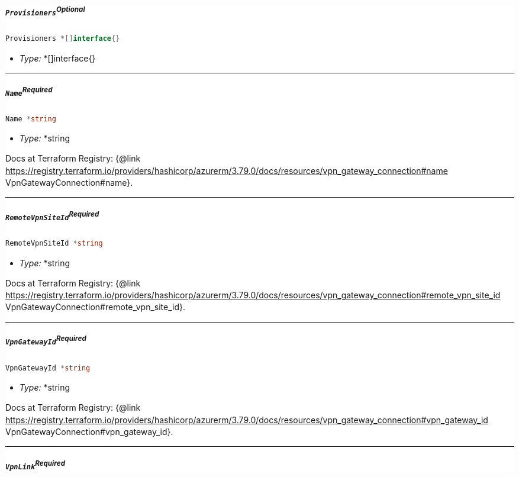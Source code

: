 ##### `Provisioners`<sup>Optional</sup> <a name="Provisioners" id="@cdktf/provider-azurerm.vpnGatewayConnection.VpnGatewayConnectionConfig.property.provisioners"></a>

```go
Provisioners *[]interface{}
```

- *Type:* *[]interface{}

---

##### `Name`<sup>Required</sup> <a name="Name" id="@cdktf/provider-azurerm.vpnGatewayConnection.VpnGatewayConnectionConfig.property.name"></a>

```go
Name *string
```

- *Type:* *string

Docs at Terraform Registry: {@link https://registry.terraform.io/providers/hashicorp/azurerm/3.79.0/docs/resources/vpn_gateway_connection#name VpnGatewayConnection#name}.

---

##### `RemoteVpnSiteId`<sup>Required</sup> <a name="RemoteVpnSiteId" id="@cdktf/provider-azurerm.vpnGatewayConnection.VpnGatewayConnectionConfig.property.remoteVpnSiteId"></a>

```go
RemoteVpnSiteId *string
```

- *Type:* *string

Docs at Terraform Registry: {@link https://registry.terraform.io/providers/hashicorp/azurerm/3.79.0/docs/resources/vpn_gateway_connection#remote_vpn_site_id VpnGatewayConnection#remote_vpn_site_id}.

---

##### `VpnGatewayId`<sup>Required</sup> <a name="VpnGatewayId" id="@cdktf/provider-azurerm.vpnGatewayConnection.VpnGatewayConnectionConfig.property.vpnGatewayId"></a>

```go
VpnGatewayId *string
```

- *Type:* *string

Docs at Terraform Registry: {@link https://registry.terraform.io/providers/hashicorp/azurerm/3.79.0/docs/resources/vpn_gateway_connection#vpn_gateway_id VpnGatewayConnection#vpn_gateway_id}.

---

##### `VpnLink`<sup>Required</sup> <a name="VpnLink" id="@cdktf/provider-azurerm.vpnGatewayConnection.VpnGatewayConnectionConfig.property.vpnLink"></a>
